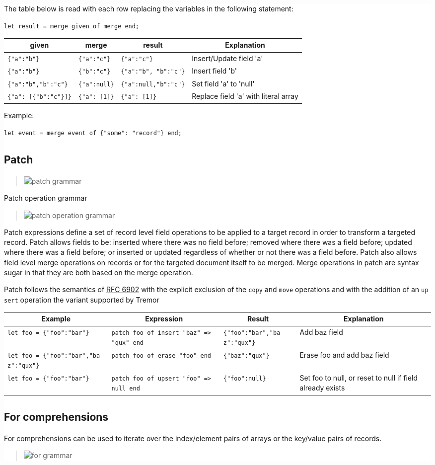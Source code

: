 The table below is read with each row replacing the variables in the following statement:

```tremor
let result = merge given of merge end;
```

| given                | merge        | result               | Explanation                          |
|----------------------|--------------|----------------------|--------------------------------------|
| `{"a":"b"}`          | `{"a":"c"}`  | `{"a":"c"}`          | Insert/Update field 'a'              |
| `{"a":"b"}`          | `{"b":"c"}`  | `{"a":"b", "b":"c"}` | Insert field 'b'                     |
| `{"a":"b","b":"c"}`  | `{"a":null}` | `{"a":null,"b":"c"}` | Set field 'a' to 'null'              |
| `{"a": [{"b":"c"}]}` | `{"a": [1]}` | `{"a": [1]}`         | Replace field 'a' with literal array |


Example:

```tremor
let event = merge event of {"some": "record"} end;
```

## Patch

> ![patch grammar](./reference/svg/patch.svg)

Patch operation grammar

> ![patch operation grammar](./reference/svg/patchoperations.svg)

Patch expressions define a set of record level field operations to be applied to a target record in order to transform a targeted record. Patch allows fields to be: inserted where there was no field before; removed where there was a field before; updated where there was a field before; or inserted or updated regardless of whether or not there was a field before. Patch also allows field level merge operations on records or for the targeted document itself to be merged. Merge operations in patch are syntax sugar in that they are both based on the merge operation.

Patch follows the semantics of [RFC 6902](https://tools.ietf.org/html/rfc6902) with the explicit exclusion of the `copy` and `move` operations and with the addition of an `upsert` operation the variant supported by Tremor

| Example                               | Expression                               | Result                      | Explanation                                               |
|---------------------------------------|------------------------------------------|-----------------------------|-----------------------------------------------------------|
| `let foo = {"foo":"bar"}`             | `patch foo of insert "baz" => "qux" end` | `{"foo":"bar","baz":"qux"}` | Add baz field                                             |
| `let foo = {"foo":"bar","baz":"qux"}` | `patch foo of erase "foo" end`           | `{"baz":"qux"}`             | Erase foo and add baz field                               |
| `let foo = {"foo":"bar"}`             | `patch foo of upsert "foo" => null end`  | `{"foo":null}`              | Set foo to null, or reset to null if field already exists |

## For comprehensions

For comprehensions can be used to iterate over the index/element pairs of arrays or the key/value pairs of records.

> ![for grammar](./reference/svg/for.svg)


[Script]: ../language/scripts
[Select]: ../language/pipelines.md#select-queries
[Connector]: ../reference/connectors